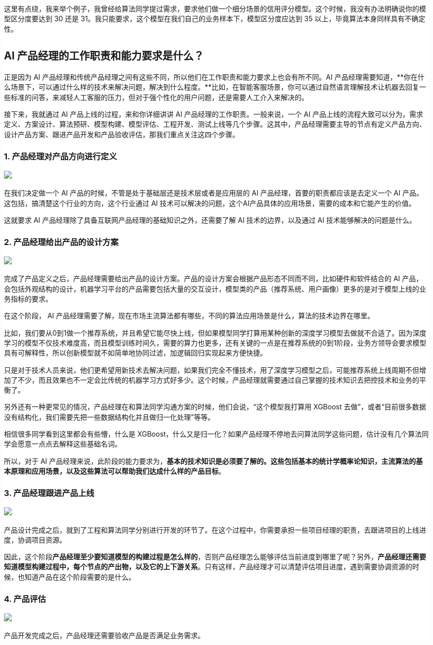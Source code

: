 这里有点绕，我来举个例子，我曾经给算法同学提过需求，要求他们做一个细分场景的信用评分模型。这个时候，我没有办法明确说你的模型区分度要达到 30 还是 31。我只能要求，这个模型在我们自己的业务样本下，模型区分度应达到 35 以上，毕竟算法本身同样具有不确定性。

## AI 产品经理的工作职责和能力要求是什么？

正是因为 AI 产品经理和传统产品经理之间有这些不同，所以他们在工作职责和能力要求上也会有所不同。AI 产品经理需要知道，**你在什么场景下，可以通过什么样的技术来解决问题，解决到什么程度。**比如，在智能客服场景，你可以通过自然语言理解技术让机器去回复一些标准的问答，来减轻人工客服的压力，但对于强个性化的用户问题，还是需要人工介入来解决的。

接下来，我就通过 AI 产品上线的过程，来和你详细讲讲 AI 产品经理的工作职责。一般来说，一个 AI 产品上线的流程大致可以分为，需求定义、方案设计、算法预研、模型构建、模型评估、工程开发、测试上线等几个步骤。这其中，产品经理需要主导的节点有定义产品方向、设计产品方案、跟进产品开发和产品验收评估，那我们重点关注这四个步骤。

### 1. 产品经理对产品方向进行定义

![](assets/ad5be95611f1453ca15ff01a91010366.jpg)

在我们决定做一个 AI 产品的时候，不管是处于基础层还是技术层或者是应用层的 AI 产品经理，首要的职责都应该是去定义一个 AI 产品。这包括，搞清楚这个行业的方向，这个行业通过 AI 技术可以解决的问题，这个AI产品具体的应用场景，需要的成本和它能产生的价值。

这就要求 AI 产品经理除了具备互联网产品经理的基础知识之外，还需要了解 AI 技术的边界，以及通过 AI 技术能够解决的问题是什么。

### 2. 产品经理给出产品的设计方案

![](assets/af4cf4b0a4b44091a0cec3f0a0401ffb.jpg)

完成了产品定义之后，产品经理需要给出产品的设计方案。产品的设计方案会根据产品形态不同而不同，比如硬件和软件结合的 AI 产品，会包括外观结构的设计，机器学习平台的产品需要包括大量的交互设计，模型类的产品（推荐系统、用户画像）更多的是对于模型上线的业务指标的要求。

在这个阶段， AI 产品经理需要了解，现在市场主流算法都有哪些，不同的算法应用场景是什么，算法的技术边界在哪里。

比如，我们要从0到1做一个推荐系统，并且希望它能尽快上线，但如果模型同学打算用某种创新的深度学习模型去做就不合适了。因为深度学习的模型不仅技术难度高，而且模型训练时间久，需要的算力也更多，还有关键的一点是在推荐系统的0到1阶段，业务方领导会要求模型具有可解释性，所以创新模型就不如简单地协同过滤，加逻辑回归实现起来方便快捷。

只是对于技术人员来说，他们更希望用新技术去解决问题，如果我们完全不懂技术，用了深度学习模型之后，可能推荐系统上线周期不但增加了不少，而且效果也不一定会比传统的机器学习方式好多少。这个时候，产品经理就需要通过自己掌握的技术知识去把控技术和业务的平衡了。

另外还有一种更常见的情况，产品经理在和算法同学沟通方案的时候，他们会说，“这个模型我打算用 XGBoost 去做”，或者“目前很多数据没有结构化，我们需要先把一些数据结构化并且做归一化处理”等等。

相信很多同学看到这里都会有些懵，什么是 XGBoost，什么又是归一化？如果产品经理不停地去问算法同学这些问题，估计没有几个算法同学会愿意一点点去解释这些基础名词。

所以，对于 AI 产品经理来说，此阶段的能力要求为，**基本的技术知识是必须要了解的。这些包括基本的统计学概率论知识，主流算法的基本原理和应用场景，以及这些算法可以帮助我们达成什么样的产品目标**。

### 3. 产品经理跟进产品上线

![](assets/0e679f695cf84f1697e82eceb06a4a75.jpg)

产品设计完成之后，就到了工程和算法同学分别进行开发的环节了。在这个过程中，你需要承担一些项目经理的职责，去跟进项目的上线进度，协调项目资源。

因此，这个阶段**产品经理至少要知道模型的构建过程是怎么样的**，否则产品经理怎么能够评估当前进度到哪里了呢？另外，**产品经理还需要知道模型构建过程中，每个节点的产出物，以及它的上下游关系**。只有这样，产品经理才可以清楚评估项目进度，遇到需要协调资源的时候，也知道产品在这个阶段需要的是什么。

### 4. 产品评估

![](assets/5d9d7cefa8c24bb799ce439b76ef46ef.jpg)

产品开发完成之后，产品经理还需要验收产品是否满足业务需求。
